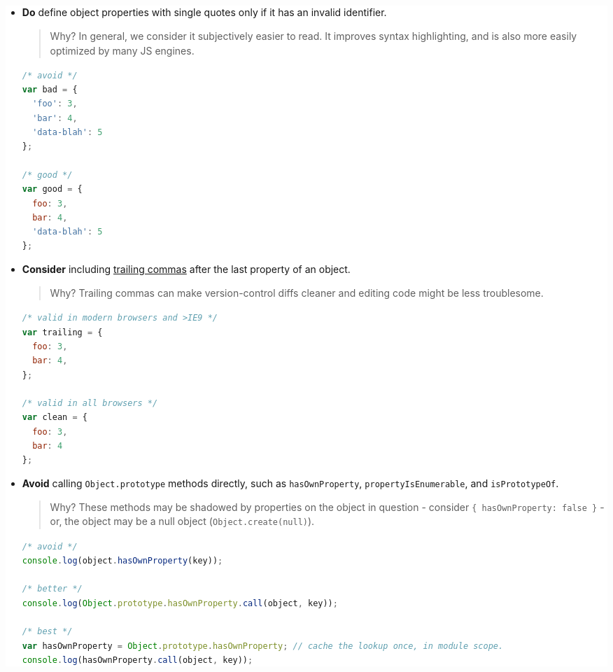 
  - **Do** define object properties with single quotes only if it has an invalid identifier.

    > Why? In general, we consider it subjectively easier to read. It improves syntax highlighting, and is also more easily optimized by many JS engines.

    ```javascript
    /* avoid */
    var bad = {
      'foo': 3,
      'bar': 4,
      'data-blah': 5
    };

    /* good */
    var good = {
      foo: 3,
      bar: 4,
      'data-blah': 5
    };
    ```
    
  - **Consider** including [trailing commas](https://developer.mozilla.org/en-US/docs/Web/JavaScript/Reference/Trailing_commas) after the last property of an object.

    > Why? Trailing commas can make version-control diffs cleaner and editing code might be less troublesome.

    ```javascript
    /* valid in modern browsers and >IE9 */
    var trailing = {
      foo: 3,
      bar: 4,
    };

    /* valid in all browsers */
    var clean = {
      foo: 3,
      bar: 4
    };
    ```

  
  - **Avoid** calling `Object.prototype` methods directly, such as `hasOwnProperty`, `propertyIsEnumerable`, and `isPrototypeOf`.

    > Why? These methods may be shadowed by properties on the object in question - consider `{ hasOwnProperty: false }` - or, the object may be a null object (`Object.create(null)`).

    ```javascript
    /* avoid */
    console.log(object.hasOwnProperty(key));

    /* better */
    console.log(Object.prototype.hasOwnProperty.call(object, key));

    /* best */
    var hasOwnProperty = Object.prototype.hasOwnProperty; // cache the lookup once, in module scope.
    console.log(hasOwnProperty.call(object, key));
    ```
